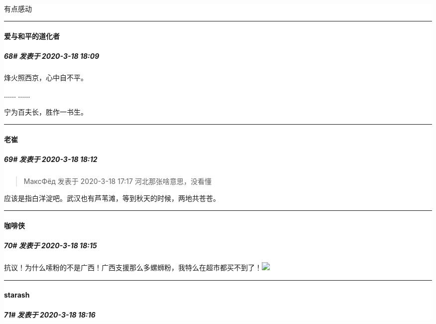 

有点感动







*****

####  爱与和平的道化者  
##### 68#       发表于 2020-3-18 18:09




烽火照西京，心中自不平。 

…… ……

宁为百夫长，胜作一书生。







*****

####  老崔  
##### 69#       发表于 2020-3-18 18:12



<blockquote>МаксФёд 发表于 2020-3-18 17:17
河北那张啥意思，没看懂</blockquote>
应该是指白洋淀吧。武汉也有芦苇滩，等到秋天的时候，两地共苍苍。







*****

####  咖啡侠  
##### 70#       发表于 2020-3-18 18:15




抗议！为什么嗦粉的不是广西！广西支援那么多螺蛳粉，我特么在超市都买不到了！<img src="https://static.saraba1st.com/image/smiley/face2017/126.png" referrerpolicy="no-referrer">







*****

####  starash  
##### 71#       发表于 2020-3-18 18:16
